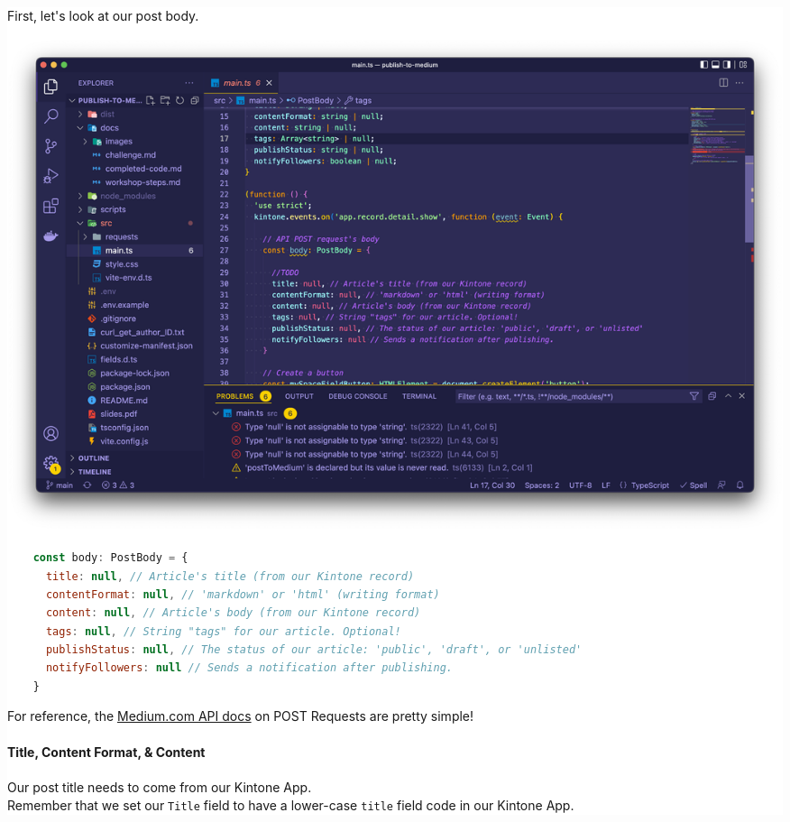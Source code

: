 First, let's look at our post body.

![images/1-1.png](images/1-1.png)

```js
    const body: PostBody = {
      title: null, // Article's title (from our Kintone record)
      contentFormat: null, // 'markdown' or 'html' (writing format)
      content: null, // Article's body (from our Kintone record)
      tags: null, // String "tags" for our article. Optional!
      publishStatus: null, // The status of our article: 'public', 'draft', or 'unlisted'
      notifyFollowers: null // Sends a notification after publishing.
    }
```

For reference, the [Medium.com API docs](https://github.com/Medium/medium-api-docs#33-posts) on POST Requests are pretty simple!

#### Title, Content Format, & Content

Our post title needs to come from our Kintone App.  
Remember that we set our `Title` field to have a lower-case `title` field code in our Kintone App.
